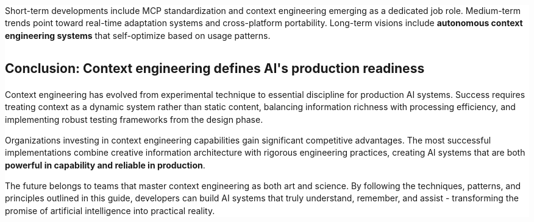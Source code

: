 Short-term developments include MCP standardization and context engineering emerging as a dedicated job role. Medium-term trends point toward real-time adaptation systems and cross-platform portability. Long-term visions include **autonomous context engineering systems** that self-optimize based on usage patterns.

## Conclusion: Context engineering defines AI's production readiness

Context engineering has evolved from experimental technique to essential discipline for production AI systems. Success requires treating context as a dynamic system rather than static content, balancing information richness with processing efficiency, and implementing robust testing frameworks from the design phase.

Organizations investing in context engineering capabilities gain significant competitive advantages. The most successful implementations combine creative information architecture with rigorous engineering practices, creating AI systems that are both **powerful in capability and reliable in production**.

The future belongs to teams that master context engineering as both art and science. By following the techniques, patterns, and principles outlined in this guide, developers can build AI systems that truly understand, remember, and assist - transforming the promise of artificial intelligence into practical reality.